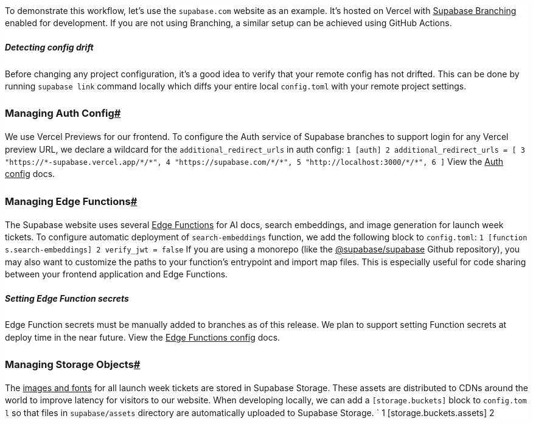 To demonstrate this workflow, let’s use the `supabase.com` website as an example. It’s hosted on Vercel with [Supabase Branching](https://supabase.com/docs/guides/deployment/branching) enabled for development. If you are not using Branching, a similar setup can be achieved using GitHub Actions.
##### Detecting config drift
Before changing any project configuration, it’s a good idea to verify that your remote config has not drifted.
This can be done by running `supabase link` command locally which diffs your entire local `config.toml` with your remote project settings.
### Managing Auth Config[#](https://supabase.com/blog/cli-v2-config-as-code#managing-auth-config)
We use Vercel Previews for our frontend. To configure the Auth service of Supabase branches to support login for any Vercel preview URL, we declare a wildcard for the `additional_redirect_urls` in auth config:
`
1
[auth]
2
additional_redirect_urls = [
3
 "https://*-supabase.vercel.app/*/*",
4
 "https://supabase.com/*/*",
5
 "http://localhost:3000/*/*",
6
]
`
View the [Auth config](https://supabase.com/docs/guides/local-development/cli/config#auth-config) docs.
### Managing Edge Functions[#](https://supabase.com/blog/cli-v2-config-as-code#managing-edge-functions)
The Supabase website uses several [Edge Functions](https://github.com/supabase/supabase/tree/master/supabase/functions) for AI docs, search embeddings, and image generation for launch week tickets. To configure automatic deployment of `search-embeddings` function, we add the following block to `config.toml`:
`
1
[functions.search-embeddings]
2
verify_jwt = false
`
If you are using a monorepo (like the [@supabase/supabase](https://github.com/supabase/supabase) Github repository), you may also want to customize the paths to your function’s entrypoint and import map files. This is especially useful for code sharing between your frontend application and Edge Functions.
##### Setting Edge Function secrets
Edge Function secrets must be manually added to branches as of this release. We plan to support setting Function secrets at deploy time in the near future.
View the [Edge Functions config](https://supabase.com/docs/guides/local-development/cli/config#edge-functions-config) docs.
### Managing Storage Objects[#](https://supabase.com/blog/cli-v2-config-as-code#managing-storage-objects)
The [images and fonts](https://supabase.com/dashboard/project/xguihxuzqibwxjnimxev/storage/buckets/images) for all launch week tickets are stored in Supabase Storage. These assets are distributed to CDNs around the world to improve latency for visitors to our website.
When developing locally, we can add a `[storage.buckets]` block to `config.toml` so that files in `supabase/assets` directory are automatically uploaded to Supabase Storage.
`
1
[storage.buckets.assets]
2